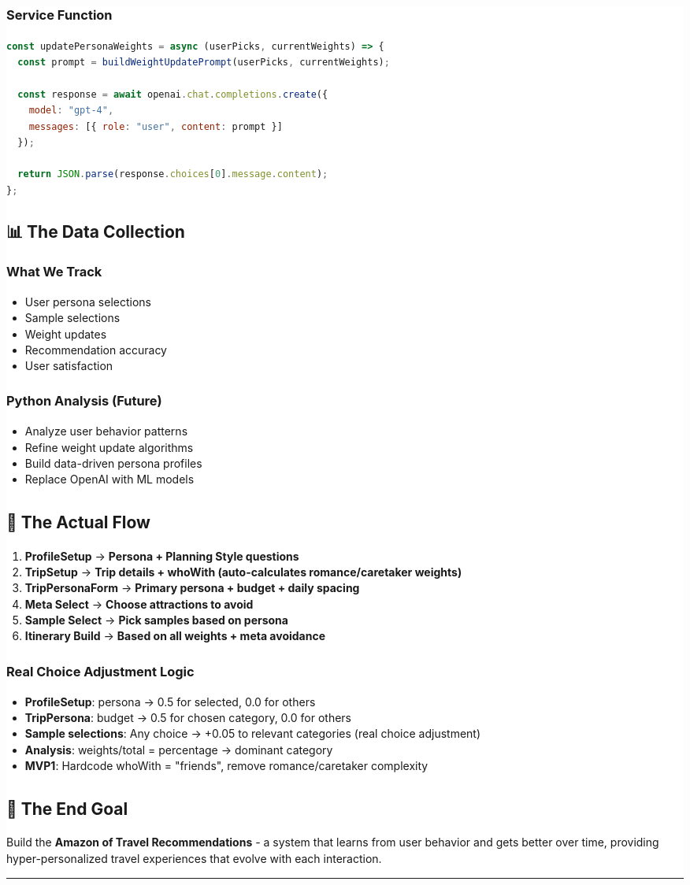 ### **Service Function**
```javascript
const updatePersonaWeights = async (userPicks, currentWeights) => {
  const prompt = buildWeightUpdatePrompt(userPicks, currentWeights);
  
  const response = await openai.chat.completions.create({
    model: "gpt-4",
    messages: [{ role: "user", content: prompt }]
  });
  
  return JSON.parse(response.choices[0].message.content);
};
```

## 📊 **The Data Collection**

### **What We Track**
- User persona selections
- Sample selections
- Weight updates
- Recommendation accuracy
- User satisfaction

### **Python Analysis (Future)**
- Analyze user behavior patterns
- Refine weight update algorithms
- Build data-driven persona profiles
- Replace OpenAI with ML models

## 🎯 **The Actual Flow**

1. **ProfileSetup** → **Persona + Planning Style questions**
2. **TripSetup** → **Trip details + whoWith (auto-calculates romance/caretaker weights)**
3. **TripPersonaForm** → **Primary persona + budget + daily spacing**
4. **Meta Select** → **Choose attractions to avoid**
5. **Sample Select** → **Pick samples based on persona**
6. **Itinerary Build** → **Based on all weights + meta avoidance**

### **Real Choice Adjustment Logic**
- **ProfileSetup**: persona → 0.5 for selected, 0.0 for others
- **TripPersona**: budget → 0.5 for chosen category, 0.0 for others
- **Sample selections**: Any choice → +0.05 to relevant categories (real choice adjustment)
- **Analysis**: weights/total = percentage → dominant category
- **MVP1**: Hardcode whoWith = "friends", remove romance/caretaker complexity

## 🚀 **The End Goal**

Build the **Amazon of Travel Recommendations** - a system that learns from user behavior and gets better over time, providing hyper-personalized travel experiences that evolve with each interaction.

---